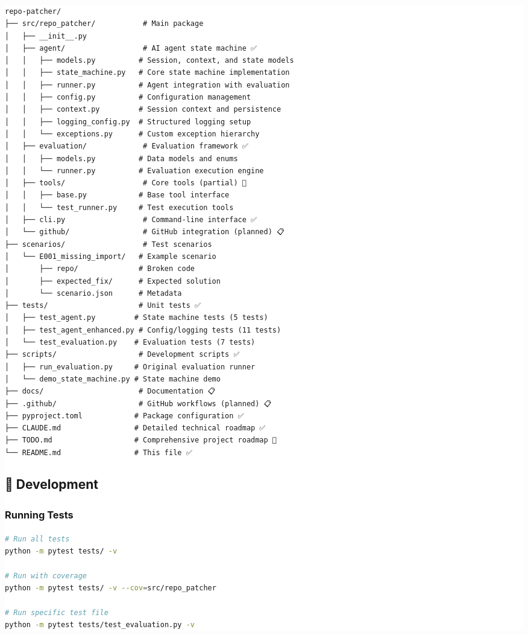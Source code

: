 ```
repo-patcher/
├── src/repo_patcher/           # Main package
│   ├── __init__.py
│   ├── agent/                  # AI agent state machine ✅
│   │   ├── models.py          # Session, context, and state models
│   │   ├── state_machine.py   # Core state machine implementation
│   │   ├── runner.py          # Agent integration with evaluation
│   │   ├── config.py          # Configuration management
│   │   ├── context.py         # Session context and persistence
│   │   ├── logging_config.py  # Structured logging setup
│   │   └── exceptions.py      # Custom exception hierarchy
│   ├── evaluation/             # Evaluation framework ✅
│   │   ├── models.py          # Data models and enums
│   │   └── runner.py          # Evaluation execution engine
│   ├── tools/                  # Core tools (partial) 🔄
│   │   ├── base.py            # Base tool interface
│   │   └── test_runner.py     # Test execution tools
│   ├── cli.py                  # Command-line interface ✅
│   └── github/                 # GitHub integration (planned) 📋
├── scenarios/                  # Test scenarios
│   └── E001_missing_import/   # Example scenario
│       ├── repo/              # Broken code
│       ├── expected_fix/      # Expected solution
│       └── scenario.json      # Metadata
├── tests/                     # Unit tests ✅
│   ├── test_agent.py         # State machine tests (5 tests)
│   ├── test_agent_enhanced.py # Config/logging tests (11 tests)
│   └── test_evaluation.py    # Evaluation tests (7 tests)
├── scripts/                   # Development scripts ✅
│   ├── run_evaluation.py     # Original evaluation runner
│   └── demo_state_machine.py # State machine demo
├── docs/                      # Documentation 📋
├── .github/                   # GitHub workflows (planned) 📋
├── pyproject.toml            # Package configuration ✅
├── CLAUDE.md                 # Detailed technical roadmap ✅
├── TODO.md                   # Comprehensive project roadmap 🔄
└── README.md                 # This file ✅
```

## 🔧 Development

### Running Tests

```bash
# Run all tests
python -m pytest tests/ -v

# Run with coverage
python -m pytest tests/ -v --cov=src/repo_patcher

# Run specific test file
python -m pytest tests/test_evaluation.py -v
```
